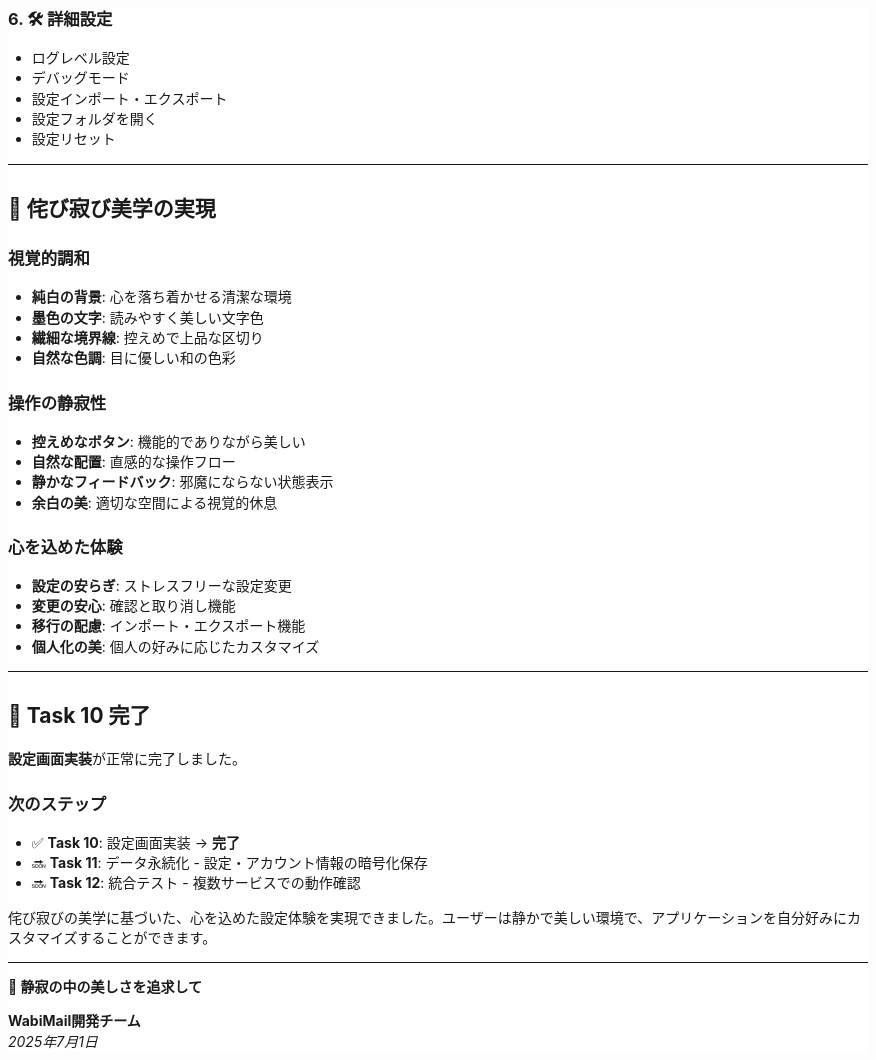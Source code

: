 ### 6. 🛠️ 詳細設定
- ログレベル設定
- デバッグモード
- 設定インポート・エクスポート
- 設定フォルダを開く
- 設定リセット

---

## 🌸 侘び寂び美学の実現

### 視覚的調和
- **純白の背景**: 心を落ち着かせる清潔な環境
- **墨色の文字**: 読みやすく美しい文字色
- **繊細な境界線**: 控えめで上品な区切り
- **自然な色調**: 目に優しい和の色彩

### 操作の静寂性
- **控えめなボタン**: 機能的でありながら美しい
- **自然な配置**: 直感的な操作フロー
- **静かなフィードバック**: 邪魔にならない状態表示
- **余白の美**: 適切な空間による視覚的休息

### 心を込めた体験
- **設定の安らぎ**: ストレスフリーな設定変更
- **変更の安心**: 確認と取り消し機能
- **移行の配慮**: インポート・エクスポート機能
- **個人化の美**: 個人の好みに応じたカスタマイズ

---

## 🎉 Task 10 完了

**設定画面実装**が正常に完了しました。

### 次のステップ
- ✅ **Task 10**: 設定画面実装 → **完了**
- 🔜 **Task 11**: データ永続化 - 設定・アカウント情報の暗号化保存
- 🔜 **Task 12**: 統合テスト - 複数サービスでの動作確認

侘び寂びの美学に基づいた、心を込めた設定体験を実現できました。ユーザーは静かで美しい環境で、アプリケーションを自分好みにカスタマイズすることができます。

---

**🌸 静寂の中の美しさを追求して**

**WabiMail開発チーム**  
*2025年7月1日*